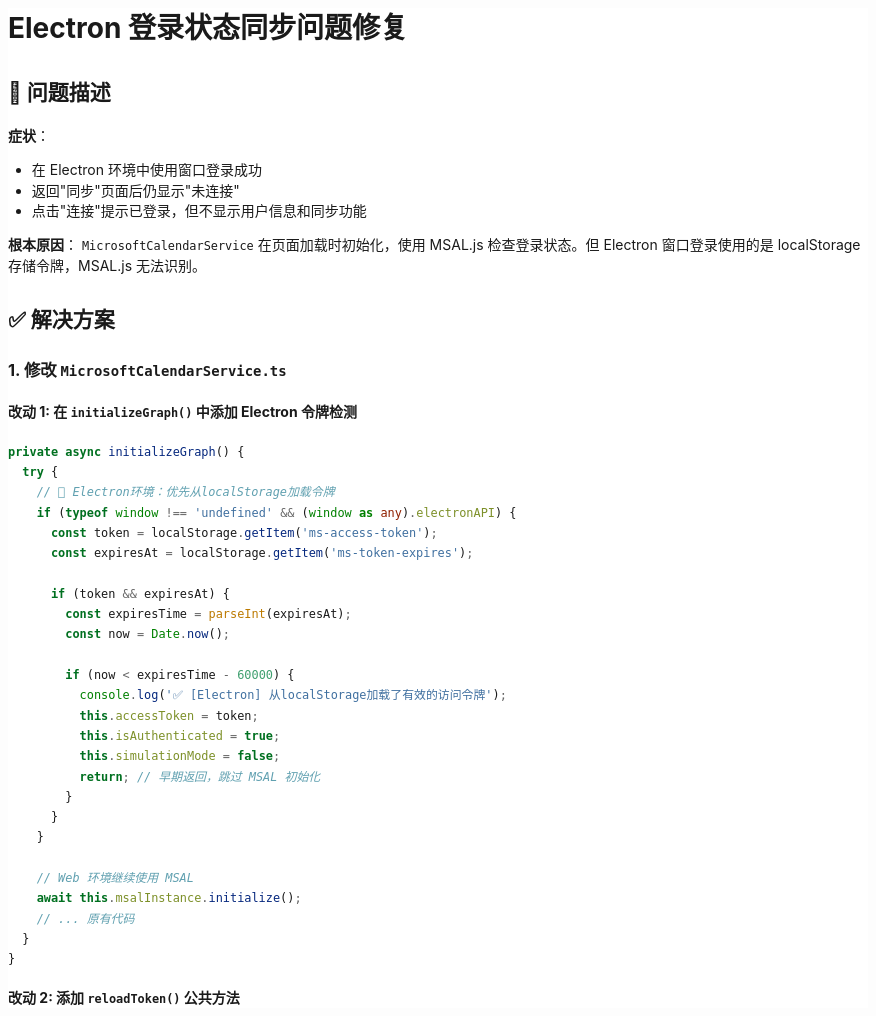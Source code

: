 # Electron 登录状态同步问题修复

## 🐛 问题描述

**症状**：
- 在 Electron 环境中使用窗口登录成功
- 返回"同步"页面后仍显示"未连接"
- 点击"连接"提示已登录，但不显示用户信息和同步功能

**根本原因**：
`MicrosoftCalendarService` 在页面加载时初始化，使用 MSAL.js 检查登录状态。但 Electron 窗口登录使用的是 localStorage 存储令牌，MSAL.js 无法识别。

## ✅ 解决方案

### 1. 修改 `MicrosoftCalendarService.ts`

#### 改动 1: 在 `initializeGraph()` 中添加 Electron 令牌检测

```typescript
private async initializeGraph() {
  try {
    // 🔧 Electron环境：优先从localStorage加载令牌
    if (typeof window !== 'undefined' && (window as any).electronAPI) {
      const token = localStorage.getItem('ms-access-token');
      const expiresAt = localStorage.getItem('ms-token-expires');
      
      if (token && expiresAt) {
        const expiresTime = parseInt(expiresAt);
        const now = Date.now();
        
        if (now < expiresTime - 60000) {
          console.log('✅ [Electron] 从localStorage加载了有效的访问令牌');
          this.accessToken = token;
          this.isAuthenticated = true;
          this.simulationMode = false;
          return; // 早期返回，跳过 MSAL 初始化
        }
      }
    }
    
    // Web 环境继续使用 MSAL
    await this.msalInstance.initialize();
    // ... 原有代码
  }
}
```

#### 改动 2: 添加 `reloadToken()` 公共方法
